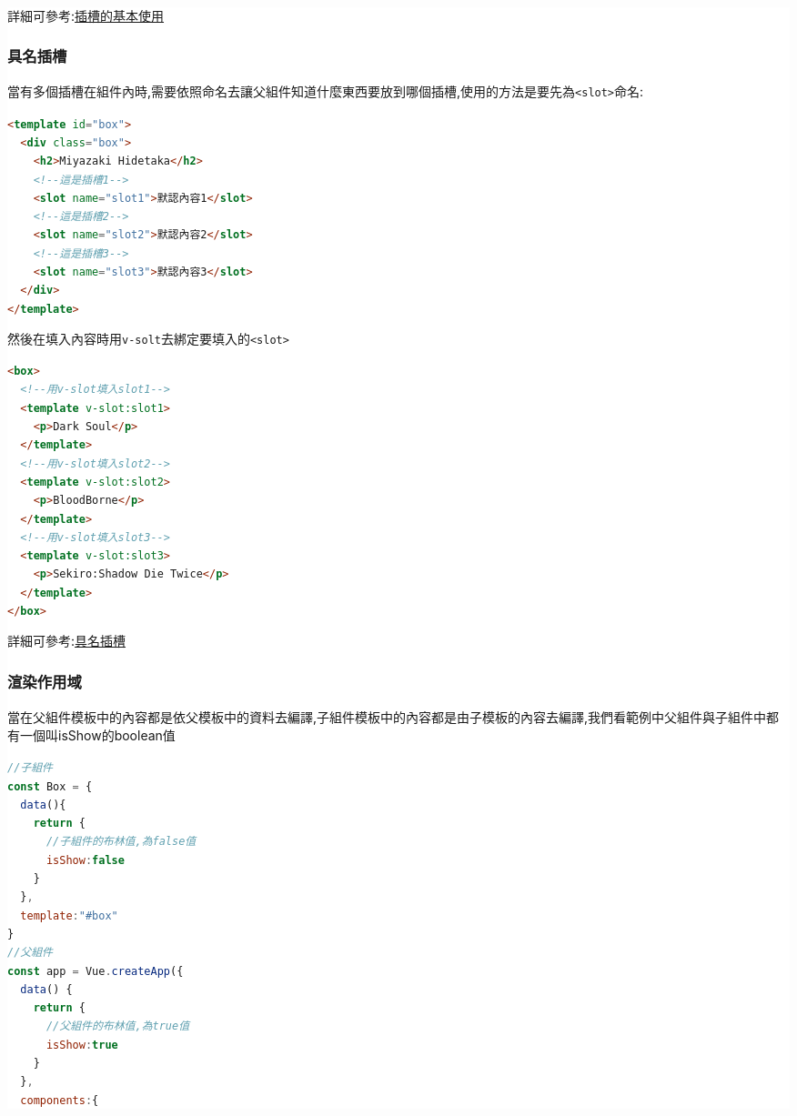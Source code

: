 詳細可參考:[插槽的基本使用](https://github.com/yellow630914/prVue/blob/master/03-vue%E7%9A%84%E7%B5%84%E4%BB%B6%E5%8C%96/%E6%8F%92%E6%A7%BD%E7%9A%84%E5%9F%BA%E6%9C%AC%E4%BD%BF%E7%94%A8.html)

### 具名插槽

當有多個插槽在組件內時,需要依照命名去讓父組件知道什麼東西要放到哪個插槽,使用的方法是要先為`<slot>`命名:

```html
<template id="box">
  <div class="box">
    <h2>Miyazaki Hidetaka</h2>
    <!--這是插槽1-->
    <slot name="slot1">默認內容1</slot>
    <!--這是插槽2-->
    <slot name="slot2">默認內容2</slot>
    <!--這是插槽3-->
    <slot name="slot3">默認內容3</slot>
  </div>
</template>
```

然後在填入內容時用`v-solt`去綁定要填入的`<slot>`

```html
<box>
  <!--用v-slot填入slot1-->
  <template v-slot:slot1>
    <p>Dark Soul</p>
  </template>
  <!--用v-slot填入slot2-->
  <template v-slot:slot2>
    <p>BloodBorne</p>
  </template>
  <!--用v-slot填入slot3-->
  <template v-slot:slot3>
    <p>Sekiro:Shadow Die Twice</p>
  </template>
</box>
```

詳細可參考:[具名插槽](https://github.com/yellow630914/prVue/blob/master/03-vue%E7%9A%84%E7%B5%84%E4%BB%B6%E5%8C%96/%E5%85%B7%E5%90%8D%E6%8F%92%E6%A7%BD.html)

### 渲染作用域

當在父組件模板中的內容都是依父模板中的資料去編譯,子組件模板中的內容都是由子模板的內容去編譯,我們看範例中父組件與子組件中都有一個叫isShow的boolean值

```javascript
//子組件
const Box = {
  data(){
    return {
      //子組件的布林值,為false值
      isShow:false
    }
  },
  template:"#box"
}
//父組件
const app = Vue.createApp({
  data() {
    return {
      //父組件的布林值,為true值
      isShow:true
    }
  },
  components:{
```